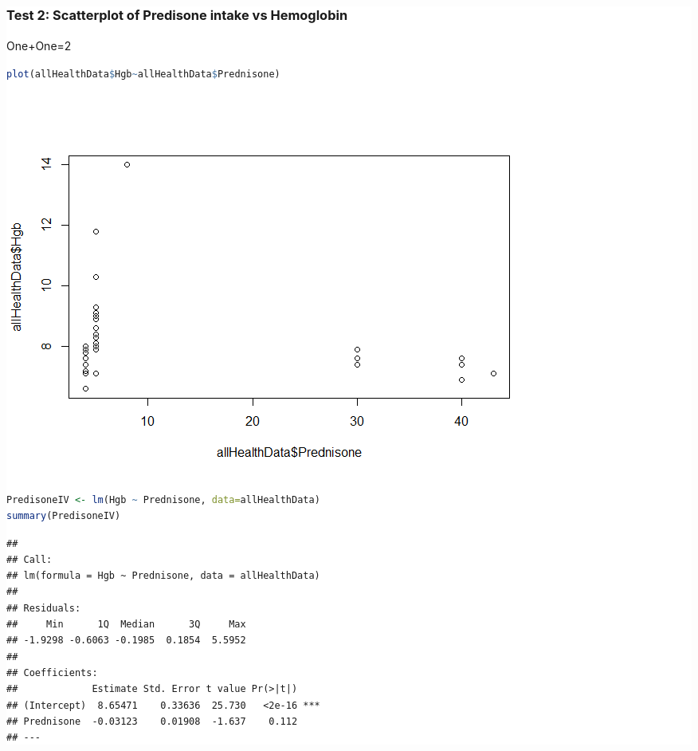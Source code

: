 ### Test 2: Scatterplot of Predisone intake vs Hemoglobin

One+One=2

``` r
plot(allHealthData$Hgb~allHealthData$Prednisone)
```

![](ehrcorrelations_files/figure-markdown_github/PredisonePlot-1.png)

``` r
PredisoneIV <- lm(Hgb ~ Prednisone, data=allHealthData)
summary(PredisoneIV)
```

    ## 
    ## Call:
    ## lm(formula = Hgb ~ Prednisone, data = allHealthData)
    ## 
    ## Residuals:
    ##     Min      1Q  Median      3Q     Max 
    ## -1.9298 -0.6063 -0.1985  0.1854  5.5952 
    ## 
    ## Coefficients:
    ##             Estimate Std. Error t value Pr(>|t|)    
    ## (Intercept)  8.65471    0.33636  25.730   <2e-16 ***
    ## Prednisone  -0.03123    0.01908  -1.637    0.112    
    ## ---